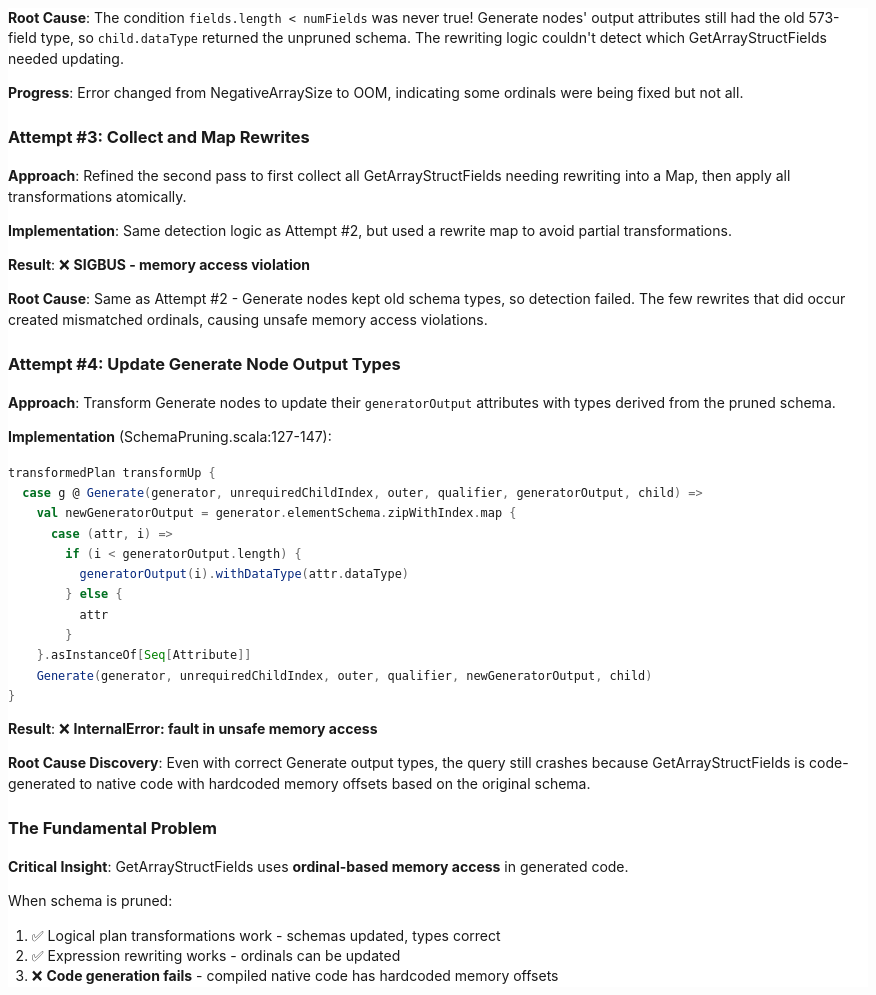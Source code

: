 **Root Cause**: The condition `fields.length < numFields` was never true! Generate nodes' output attributes still had the old 573-field type, so `child.dataType` returned the unpruned schema. The rewriting logic couldn't detect which GetArrayStructFields needed updating.

**Progress**: Error changed from NegativeArraySize to OOM, indicating some ordinals were being fixed but not all.

### Attempt #3: Collect and Map Rewrites

**Approach**: Refined the second pass to first collect all GetArrayStructFields needing rewriting into a Map, then apply all transformations atomically.

**Implementation**: Same detection logic as Attempt #2, but used a rewrite map to avoid partial transformations.

**Result**: ❌ **SIGBUS - memory access violation**

**Root Cause**: Same as Attempt #2 - Generate nodes kept old schema types, so detection failed. The few rewrites that did occur created mismatched ordinals, causing unsafe memory access violations.

### Attempt #4: Update Generate Node Output Types

**Approach**: Transform Generate nodes to update their `generatorOutput` attributes with types derived from the pruned schema.

**Implementation** (SchemaPruning.scala:127-147):
```scala
transformedPlan transformUp {
  case g @ Generate(generator, unrequiredChildIndex, outer, qualifier, generatorOutput, child) =>
    val newGeneratorOutput = generator.elementSchema.zipWithIndex.map {
      case (attr, i) =>
        if (i < generatorOutput.length) {
          generatorOutput(i).withDataType(attr.dataType)
        } else {
          attr
        }
    }.asInstanceOf[Seq[Attribute]]
    Generate(generator, unrequiredChildIndex, outer, qualifier, newGeneratorOutput, child)
}
```

**Result**: ❌ **InternalError: fault in unsafe memory access**

**Root Cause Discovery**: Even with correct Generate output types, the query still crashes because GetArrayStructFields is code-generated to native code with hardcoded memory offsets based on the original schema.

### The Fundamental Problem

**Critical Insight**: GetArrayStructFields uses **ordinal-based memory access** in generated code.

When schema is pruned:
1. ✅ Logical plan transformations work - schemas updated, types correct
2. ✅ Expression rewriting works - ordinals can be updated
3. ❌ **Code generation fails** - compiled native code has hardcoded memory offsets

